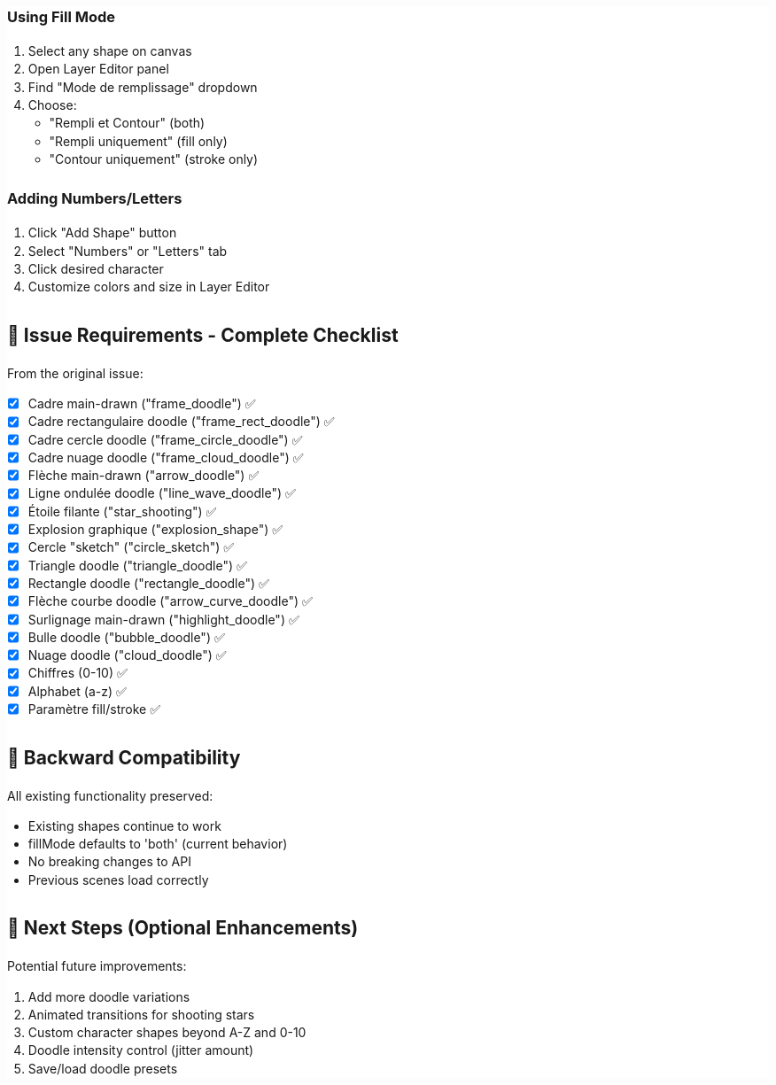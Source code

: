 ### Using Fill Mode
1. Select any shape on canvas
2. Open Layer Editor panel
3. Find "Mode de remplissage" dropdown
4. Choose:
   - "Rempli et Contour" (both)
   - "Rempli uniquement" (fill only)
   - "Contour uniquement" (stroke only)

### Adding Numbers/Letters
1. Click "Add Shape" button
2. Select "Numbers" or "Letters" tab
3. Click desired character
4. Customize colors and size in Layer Editor

## 🎯 Issue Requirements - Complete Checklist

From the original issue:

- [x] Cadre main-drawn ("frame_doodle") ✅
- [x] Cadre rectangulaire doodle ("frame_rect_doodle") ✅
- [x] Cadre cercle doodle ("frame_circle_doodle") ✅
- [x] Cadre nuage doodle ("frame_cloud_doodle") ✅
- [x] Flèche main-drawn ("arrow_doodle") ✅
- [x] Ligne ondulée doodle ("line_wave_doodle") ✅
- [x] Étoile filante ("star_shooting") ✅
- [x] Explosion graphique ("explosion_shape") ✅
- [x] Cercle "sketch" ("circle_sketch") ✅
- [x] Triangle doodle ("triangle_doodle") ✅
- [x] Rectangle doodle ("rectangle_doodle") ✅
- [x] Flèche courbe doodle ("arrow_curve_doodle") ✅
- [x] Surlignage main-drawn ("highlight_doodle") ✅
- [x] Bulle doodle ("bubble_doodle") ✅
- [x] Nuage doodle ("cloud_doodle") ✅
- [x] Chiffres (0-10) ✅
- [x] Alphabet (a-z) ✅
- [x] Paramètre fill/stroke ✅

## 🔄 Backward Compatibility

All existing functionality preserved:
- Existing shapes continue to work
- fillMode defaults to 'both' (current behavior)
- No breaking changes to API
- Previous scenes load correctly

## 📝 Next Steps (Optional Enhancements)

Potential future improvements:
1. Add more doodle variations
2. Animated transitions for shooting stars
3. Custom character shapes beyond A-Z and 0-10
4. Doodle intensity control (jitter amount)
5. Save/load doodle presets
